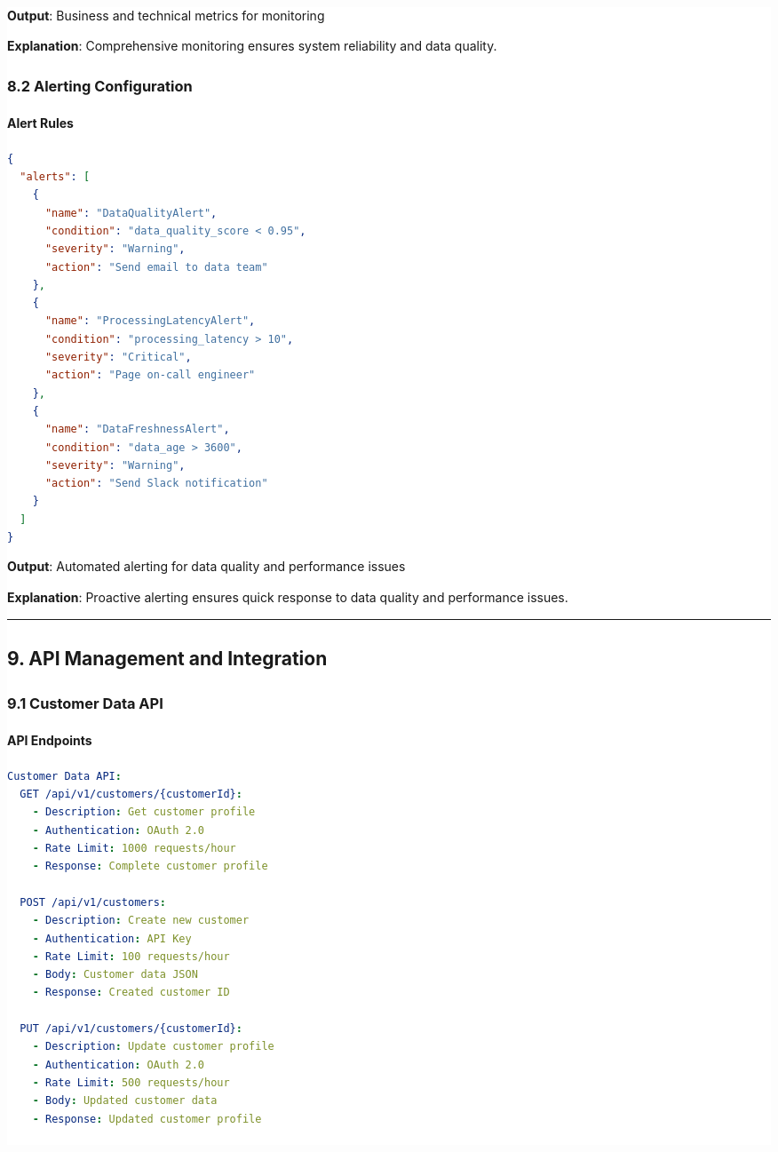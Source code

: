 **Output**: Business and technical metrics for monitoring

**Explanation**: Comprehensive monitoring ensures system reliability and data quality.

### 8.2 Alerting Configuration

#### Alert Rules
```json
{
  "alerts": [
    {
      "name": "DataQualityAlert",
      "condition": "data_quality_score < 0.95",
      "severity": "Warning",
      "action": "Send email to data team"
    },
    {
      "name": "ProcessingLatencyAlert",
      "condition": "processing_latency > 10",
      "severity": "Critical",
      "action": "Page on-call engineer"
    },
    {
      "name": "DataFreshnessAlert",
      "condition": "data_age > 3600",
      "severity": "Warning",
      "action": "Send Slack notification"
    }
  ]
}
```

**Output**: Automated alerting for data quality and performance issues

**Explanation**: Proactive alerting ensures quick response to data quality and performance issues.

---

## 9. API Management and Integration

### 9.1 Customer Data API

#### API Endpoints
```yaml
Customer Data API:
  GET /api/v1/customers/{customerId}:
    - Description: Get customer profile
    - Authentication: OAuth 2.0
    - Rate Limit: 1000 requests/hour
    - Response: Complete customer profile
  
  POST /api/v1/customers:
    - Description: Create new customer
    - Authentication: API Key
    - Rate Limit: 100 requests/hour
    - Body: Customer data JSON
    - Response: Created customer ID
  
  PUT /api/v1/customers/{customerId}:
    - Description: Update customer profile
    - Authentication: OAuth 2.0
    - Rate Limit: 500 requests/hour
    - Body: Updated customer data
    - Response: Updated customer profile
  
```
